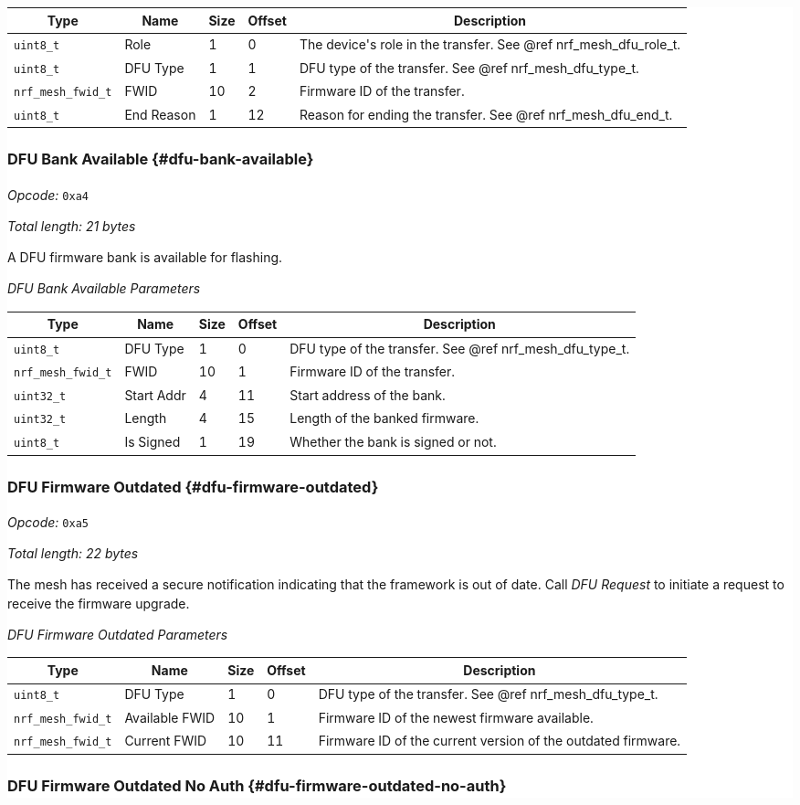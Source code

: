 Type              | Name                                    | Size  | Offset | Description
------------------|-----------------------------------------|-------|--------|------------
`uint8_t`         | Role                                    | 1     | 0      | The device's role in the transfer. See @ref nrf_mesh_dfu_role_t.
`uint8_t`         | DFU Type                                | 1     | 1      | DFU type of the transfer. See @ref nrf_mesh_dfu_type_t.
`nrf_mesh_fwid_t` | FWID                                    | 10    | 2      | Firmware ID of the transfer.
`uint8_t`         | End Reason                              | 1     | 12     | Reason for ending the transfer. See @ref nrf_mesh_dfu_end_t.

### DFU Bank Available          {#dfu-bank-available}

_Opcode:_ `0xa4`

_Total length: 21 bytes_

A DFU firmware bank is available for flashing.

_DFU Bank Available Parameters_

Type              | Name                                    | Size  | Offset | Description
------------------|-----------------------------------------|-------|--------|------------
`uint8_t`         | DFU Type                                | 1     | 0      | DFU type of the transfer. See @ref nrf_mesh_dfu_type_t.
`nrf_mesh_fwid_t` | FWID                                    | 10    | 1      | Firmware ID of the transfer.
`uint32_t`        | Start Addr                              | 4     | 11     | Start address of the bank.
`uint32_t`        | Length                                  | 4     | 15     | Length of the banked firmware.
`uint8_t`         | Is Signed                               | 1     | 19     | Whether the bank is signed or not.

### DFU Firmware Outdated          {#dfu-firmware-outdated}

_Opcode:_ `0xa5`

_Total length: 22 bytes_

The mesh has received a secure notification indicating that the framework is out of date. Call _DFU Request_ to initiate a request to receive the firmware upgrade.

_DFU Firmware Outdated Parameters_

Type              | Name                                    | Size  | Offset | Description
------------------|-----------------------------------------|-------|--------|------------
`uint8_t`         | DFU Type                                | 1     | 0      | DFU type of the transfer. See @ref nrf_mesh_dfu_type_t.
`nrf_mesh_fwid_t` | Available FWID                          | 10    | 1      | Firmware ID of the newest firmware available.
`nrf_mesh_fwid_t` | Current FWID                            | 10    | 11     | Firmware ID of the current version of the outdated firmware.

### DFU Firmware Outdated No Auth          {#dfu-firmware-outdated-no-auth}
